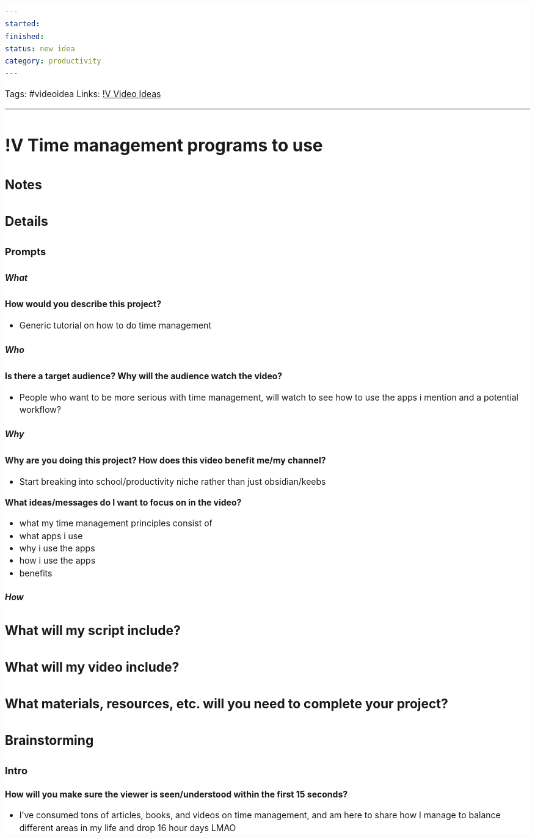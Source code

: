 ```yaml
---
started:
finished:
status: new idea
category: productivity
---
```

Tags: #videoidea
Links: [!V Video Ideas](!V%20Video%20Ideas)
___
# !V Time management programs to use
## Notes
## Details
### Prompts
##### What
**How would you describe this project?**
- Generic tutorial on how to do time management
##### Who
**Is there a target audience? Why will the audience watch the video?**
- People who want to be more serious with time management, will watch to see how to use the apps i mention and a potential workflow?
##### Why
**Why are you doing this project? How does this video benefit me/my channel?**
- Start breaking into school/productivity niche rather than just obsidian/keebs

**What ideas/messages do I want to focus on in the video?**
- what my time management principles consist of
- what apps i use
- why i use the apps
- how i use the apps
- benefits

##### How
**What will my script include?**
- 

**What will my video include?**
- 

**What materials, resources, etc. will you need to complete your project?**
- 

## Brainstorming
### Intro
**How will you make sure the viewer is seen/understood within the first 15 seconds?**
- I’ve consumed tons of articles, books, and videos on time management, and am here to share how I manage to balance different areas in my life and drop 16 hour days LMAO
